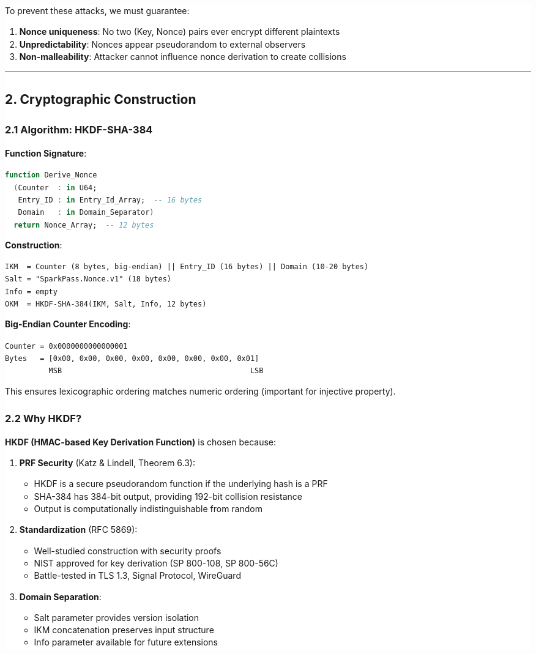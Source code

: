 To prevent these attacks, we must guarantee:
1. **Nonce uniqueness**: No two (Key, Nonce) pairs ever encrypt different plaintexts
2. **Unpredictability**: Nonces appear pseudorandom to external observers
3. **Non-malleability**: Attacker cannot influence nonce derivation to create collisions

---

## 2. Cryptographic Construction

### 2.1 Algorithm: HKDF-SHA-384

**Function Signature**:
```ada
function Derive_Nonce
  (Counter  : in U64;
   Entry_ID : in Entry_Id_Array;  -- 16 bytes
   Domain   : in Domain_Separator)
  return Nonce_Array;  -- 12 bytes
```

**Construction**:
```
IKM  = Counter (8 bytes, big-endian) || Entry_ID (16 bytes) || Domain (10-20 bytes)
Salt = "SparkPass.Nonce.v1" (18 bytes)
Info = empty
OKM  = HKDF-SHA-384(IKM, Salt, Info, 12 bytes)
```

**Big-Endian Counter Encoding**:
```
Counter = 0x0000000000000001
Bytes   = [0x00, 0x00, 0x00, 0x00, 0x00, 0x00, 0x00, 0x01]
          MSB                                           LSB
```

This ensures lexicographic ordering matches numeric ordering (important for injective property).

### 2.2 Why HKDF?

**HKDF (HMAC-based Key Derivation Function)** is chosen because:

1. **PRF Security** (Katz & Lindell, Theorem 6.3):
   - HKDF is a secure pseudorandom function if the underlying hash is a PRF
   - SHA-384 has 384-bit output, providing 192-bit collision resistance
   - Output is computationally indistinguishable from random

2. **Standardization** (RFC 5869):
   - Well-studied construction with security proofs
   - NIST approved for key derivation (SP 800-108, SP 800-56C)
   - Battle-tested in TLS 1.3, Signal Protocol, WireGuard

3. **Domain Separation**:
   - Salt parameter provides version isolation
   - IKM concatenation preserves input structure
   - Info parameter available for future extensions
